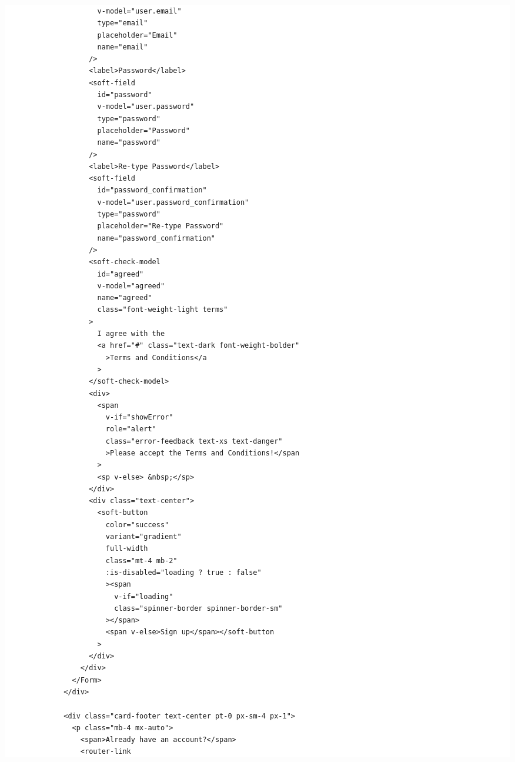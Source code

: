 ```
                      v-model="user.email"
                      type="email"
                      placeholder="Email"
                      name="email"
                    />
                    <label>Password</label>
                    <soft-field
                      id="password"
                      v-model="user.password"
                      type="password"
                      placeholder="Password"
                      name="password"
                    />
                    <label>Re-type Password</label>
                    <soft-field
                      id="password_confirmation"
                      v-model="user.password_confirmation"
                      type="password"
                      placeholder="Re-type Password"
                      name="password_confirmation"
                    />
                    <soft-check-model
                      id="agreed"
                      v-model="agreed"
                      name="agreed"
                      class="font-weight-light terms"
                    >
                      I agree with the
                      <a href="#" class="text-dark font-weight-bolder"
                        >Terms and Conditions</a
                      >
                    </soft-check-model>
                    <div>
                      <span
                        v-if="showError"
                        role="alert"
                        class="error-feedback text-xs text-danger"
                        >Please accept the Terms and Conditions!</span
                      >
                      <sp v-else> &nbsp;</sp>
                    </div>
                    <div class="text-center">
                      <soft-button
                        color="success"
                        variant="gradient"
                        full-width
                        class="mt-4 mb-2"
                        :is-disabled="loading ? true : false"
                        ><span
                          v-if="loading"
                          class="spinner-border spinner-border-sm"
                        ></span>
                        <span v-else>Sign up</span></soft-button
                      >
                    </div>
                  </div>
                </Form>
              </div>

              <div class="card-footer text-center pt-0 px-sm-4 px-1">
                <p class="mb-4 mx-auto">
                  <span>Already have an account?</span>
                  <router-link
```
